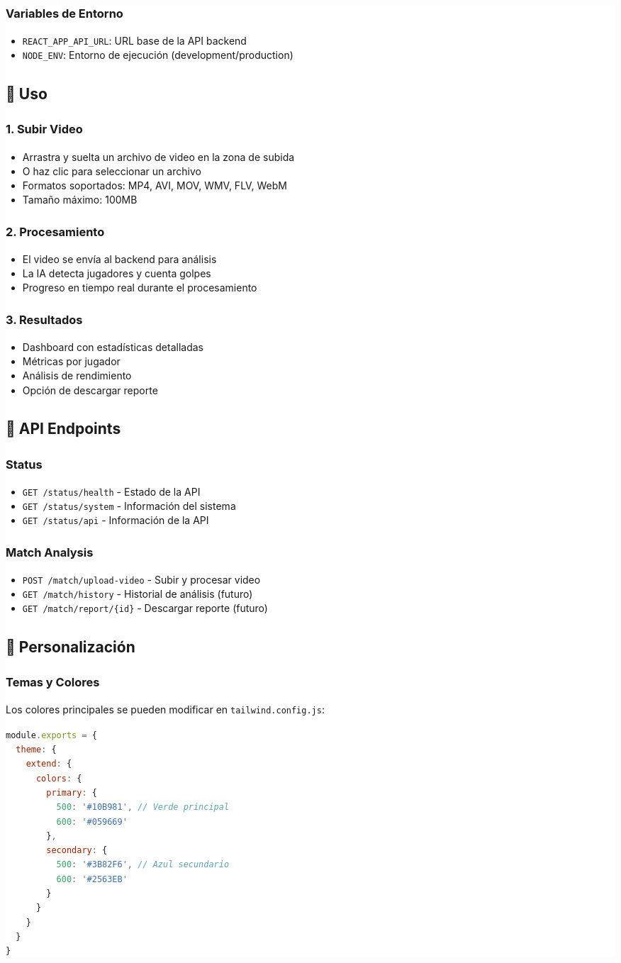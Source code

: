 ### Variables de Entorno
- `REACT_APP_API_URL`: URL base de la API backend
- `NODE_ENV`: Entorno de ejecución (development/production)

## 📱 Uso

### 1. Subir Video
- Arrastra y suelta un archivo de video en la zona de subida
- O haz clic para seleccionar un archivo
- Formatos soportados: MP4, AVI, MOV, WMV, FLV, WebM
- Tamaño máximo: 100MB

### 2. Procesamiento
- El video se envía al backend para análisis
- La IA detecta jugadores y cuenta golpes
- Progreso en tiempo real durante el procesamiento

### 3. Resultados
- Dashboard con estadísticas detalladas
- Métricas por jugador
- Análisis de rendimiento
- Opción de descargar reporte

## 🔌 API Endpoints

### Status
- `GET /status/health` - Estado de la API
- `GET /status/system` - Información del sistema
- `GET /status/api` - Información de la API

### Match Analysis
- `POST /match/upload-video` - Subir y procesar video
- `GET /match/history` - Historial de análisis (futuro)
- `GET /match/report/{id}` - Descargar reporte (futuro)

## 🎨 Personalización

### Temas y Colores
Los colores principales se pueden modificar en `tailwind.config.js`:

```javascript
module.exports = {
  theme: {
    extend: {
      colors: {
        primary: {
          500: '#10B981', // Verde principal
          600: '#059669'
        },
        secondary: {
          500: '#3B82F6', // Azul secundario
          600: '#2563EB'
        }
      }
    }
  }
}
```
